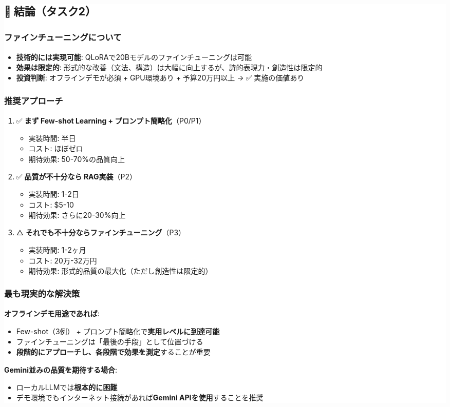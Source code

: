 
## 📌 結論（タスク2）

### ファインチューニングについて
- **技術的には実現可能**: QLoRAで20Bモデルのファインチューニングは可能
- **効果は限定的**: 形式的な改善（文法、構造）は大幅に向上するが、詩的表現力・創造性は限定的
- **投資判断**: オフラインデモが必須 + GPU環境あり + 予算20万円以上 → ✅ 実施の価値あり

### 推奨アプローチ
1. ✅ **まず Few-shot Learning + プロンプト簡略化**（P0/P1）
   - 実装時間: 半日
   - コスト: ほぼゼロ
   - 期待効果: 50-70%の品質向上

2. ✅ **品質が不十分なら RAG実装**（P2）
   - 実装時間: 1-2日
   - コスト: $5-10
   - 期待効果: さらに20-30%向上

3. △ **それでも不十分ならファインチューニング**（P3）
   - 実装時間: 1-2ヶ月
   - コスト: 20万-32万円
   - 期待効果: 形式的品質の最大化（ただし創造性は限定的）

### 最も現実的な解決策

**オフラインデモ用途であれば**:
- Few-shot（3例） + プロンプト簡略化で**実用レベルに到達可能**
- ファインチューニングは「最後の手段」として位置づける
- **段階的にアプローチし、各段階で効果を測定**することが重要

**Gemini並みの品質を期待する場合**:
- ローカルLLMでは**根本的に困難**
- デモ環境でもインターネット接続があれば**Gemini APIを使用**することを推奨
